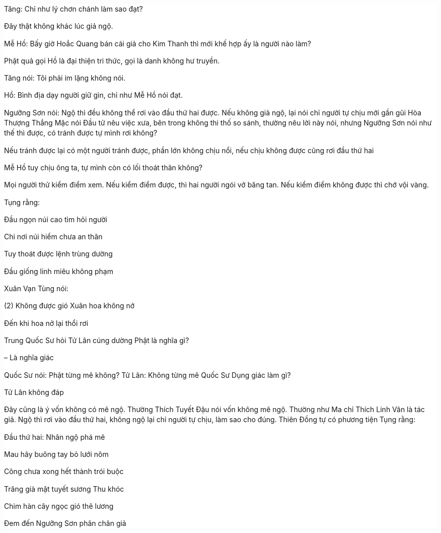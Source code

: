 Tăng: Chỉ như lý chơn chánh làm sao đạt?

Đây thật không khác lúc giả ngộ.

Mễ Hồ: Bấy giờ Hoắc Quang bán cái giả cho Kim Thanh thì mới khế hợp ấy là người nào làm?

Phật quả gọi Hồ là đại thiện tri thức, gọi là danh không hư truyền.

Tăng nói: Tôi phải im lặng không nói.

Hồ: Bình địa dạy người giữ gìn, chỉ như Mễ Hồ nói đạt.

Ngưỡng Sơn nói: Ngộ thì đều không thể rơi vào đầu thứ hai được. Nếu không giả ngộ, lại nói chỉ người tự chịu mới gần gũi Hòa Thượng Thắng Mặc nói Đầu tử nêu việc xưa, bên trong không thi thố so sánh, thường nêu lời này nói, nhưng Ngưỡng Sơn nói như thế thì được, có tránh được tự mình rơi không?

Nếu tránh được lại có một người tránh được, phần lớn không chịu nổi, nếu chịu không được cũng rơi đầu thứ hai

Mễ Hồ tuy chịu ông ta, tự mình còn có lối thoát thân không?

Mọi người thử kiểm điểm xem. Nếu kiểm điểm được, thì hai người ngói vở băng tan. Nếu kiểm điểm không được thì chớ vội vàng.

Tụng rằng:

Đầu ngọn núi cao tìm hỏi người

Chi nơi núi hiểm chưa an thân

Tuy thoát được lệnh trùng dường

Đầu giống linh miêu không phạm

Xuân Vạn Tùng nói:

(2) Không được gió Xuân hoa không nở

Đến khi hoa nở lại thổi rơi

Trung Quốc Sư hỏi Tử Lân cúng dường Phật là nghĩa gì?

– Là nghĩa giác

Quốc Sư nói: Phật từng mê không? Tử Lân: Không từng mê Quốc Sư Dụng giác làm gì?

Tử Lân không đáp

Đây cũng là ý vốn không có mê ngộ. Thường Thích Tuyết Đậu nói vốn không mê ngộ. Thường như Ma chỉ Thích Linh Vân là tác giả. Ngộ thì rơi vào đầu thứ hai, không ngộ lại chỉ người tự chịu, làm sao cho đúng. Thiên Đồng tự có phương tiện Tụng rằng:

Đầu thứ hai: Nhân ngộ phá mê

Mau hãy buông tay bỏ lưới nôm

Công chưa xong hết thành trói buộc

Trăng già mặt tuyết sương Thu khóc

Chim hàn cây ngọc gió thê lương

Đem đến Ngưỡng Sơn phân chân giả
